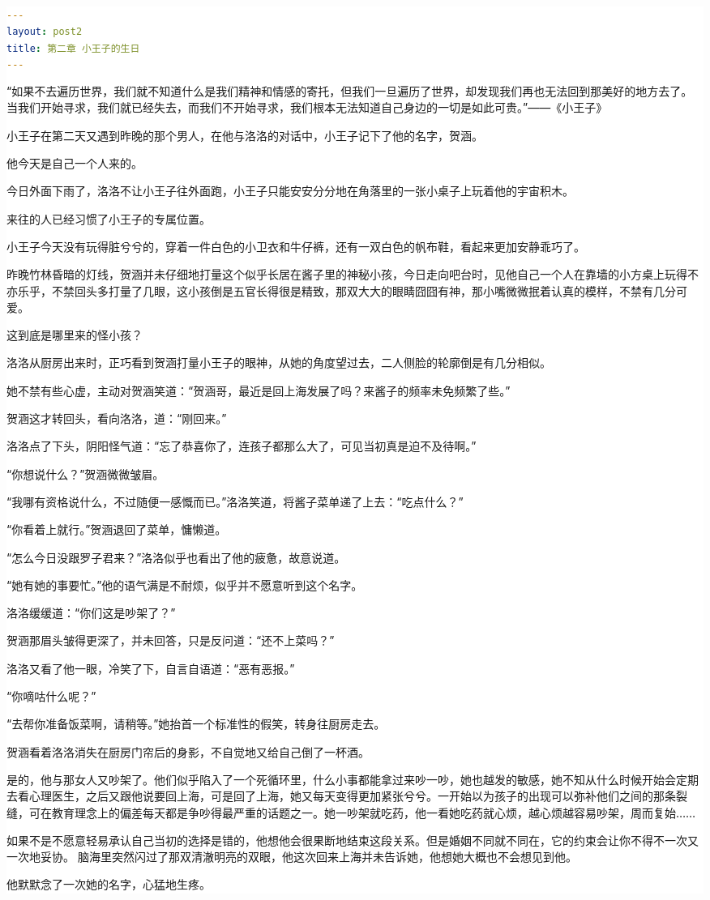```yaml
---
layout: post2
title: 第二章 小王子的生日
---
```


“如果不去遍历世界，我们就不知道什么是我们精神和情感的寄托，但我们一旦遍历了世界，却发现我们再也无法回到那美好的地方去了。当我们开始寻求，我们就已经失去，而我们不开始寻求，我们根本无法知道自己身边的一切是如此可贵。”——《小王子》

小王子在第二天又遇到昨晚的那个男人，在他与洛洛的对话中，小王子记下了他的名字，贺涵。

他今天是自己一个人来的。

今日外面下雨了，洛洛不让小王子往外面跑，小王子只能安安分分地在角落里的一张小桌子上玩着他的宇宙积木。

来往的人已经习惯了小王子的专属位置。

小王子今天没有玩得脏兮兮的，穿着一件白色的小卫衣和牛仔裤，还有一双白色的帆布鞋，看起来更加安静乖巧了。

昨晚竹林昏暗的灯线，贺涵并未仔细地打量这个似乎长居在酱子里的神秘小孩，今日走向吧台时，见他自己一个人在靠墙的小方桌上玩得不亦乐乎，不禁回头多打量了几眼，这小孩倒是五官长得很是精致，那双大大的眼睛囧囧有神，那小嘴微微抿着认真的模样，不禁有几分可爱。

这到底是哪里来的怪小孩？

洛洛从厨房出来时，正巧看到贺涵打量小王子的眼神，从她的角度望过去，二人侧脸的轮廓倒是有几分相似。

她不禁有些心虚，主动对贺涵笑道：“贺涵哥，最近是回上海发展了吗？来酱子的频率未免频繁了些。”

贺涵这才转回头，看向洛洛，道：“刚回来。”

洛洛点了下头，阴阳怪气道：“忘了恭喜你了，连孩子都那么大了，可见当初真是迫不及待啊。”

“你想说什么？”贺涵微微皱眉。

“我哪有资格说什么，不过随便一感慨而已。”洛洛笑道，将酱子菜单递了上去：“吃点什么？”

“你看着上就行。”贺涵退回了菜单，慵懒道。

“怎么今日没跟罗子君来？”洛洛似乎也看出了他的疲惫，故意说道。

“她有她的事要忙。”他的语气满是不耐烦，似乎并不愿意听到这个名字。

洛洛缓缓道：“你们这是吵架了？”

贺涵那眉头皱得更深了，并未回答，只是反问道：“还不上菜吗？”

洛洛又看了他一眼，冷笑了下，自言自语道：“恶有恶报。”

“你嘀咕什么呢？”

“去帮你准备饭菜啊，请稍等。”她抬首一个标准性的假笑，转身往厨房走去。

贺涵看着洛洛消失在厨房门帘后的身影，不自觉地又给自己倒了一杯酒。

是的，他与那女人又吵架了。他们似乎陷入了一个死循环里，什么小事都能拿过来吵一吵，她也越发的敏感，她不知从什么时候开始会定期去看心理医生，之后又跟他说要回上海，可是回了上海，她又每天变得更加紧张兮兮。一开始以为孩子的出现可以弥补他们之间的那条裂缝，可在教育理念上的偏差每天都是争吵得最严重的话题之一。她一吵架就吃药，他一看她吃药就心烦，越心烦越容易吵架，周而复始……

如果不是不愿意轻易承认自己当初的选择是错的，他想他会很果断地结束这段关系。但是婚姻不同就不同在，它的约束会让你不得不一次又一次地妥协。
脑海里突然闪过了那双清澈明亮的双眼，他这次回来上海并未告诉她，他想她大概也不会想见到他。

他默默念了一次她的名字，心猛地生疼。
